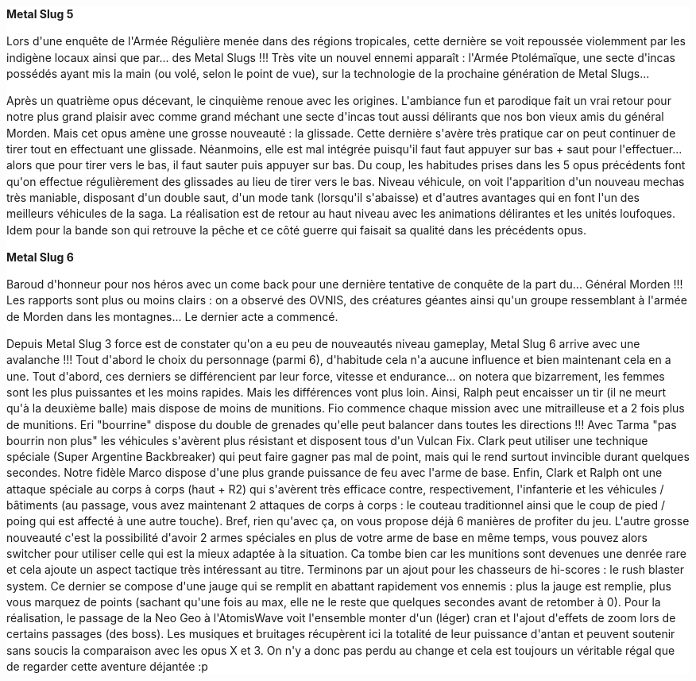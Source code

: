   

**Metal Slug 5**  

Lors d'une enquête de l'Armée Régulière menée dans des régions tropicales, cette dernière se voit repoussée violemment par les indigène locaux ainsi que par... des Metal Slugs !!! Très vite un nouvel ennemi apparaît : l'Armée Ptolémaïque, une secte d'incas possédés ayant mis la main (ou volé, selon le point de vue), sur la technologie de la prochaine génération de Metal Slugs...  

Après un quatrième opus décevant, le cinquième renoue avec les origines. L'ambiance fun et parodique fait un vrai retour pour notre plus grand plaisir avec comme grand méchant une secte d'incas tout aussi délirants que nos bon vieux amis du général Morden. Mais cet opus amène une grosse nouveauté : la glissade. Cette dernière s'avère très pratique car on peut continuer de tirer tout en effectuant une glissade. Néanmoins, elle est mal intégrée puisqu'il faut faut appuyer sur bas + saut pour l'effectuer... alors que pour tirer vers le bas, il faut sauter puis appuyer sur bas. Du coup, les habitudes prises dans les 5 opus précédents font qu'on effectue régulièrement des glissades au lieu de tirer vers le bas. Niveau véhicule, on voit l'apparition d'un nouveau mechas très maniable, disposant d'un double saut, d'un mode tank (lorsqu'il s'abaisse) et d'autres avantages qui en font l'un des meilleurs véhicules de la saga. La réalisation est de retour au haut niveau avec les animations délirantes et les unités loufoques. Idem pour la bande son qui retrouve la pêche et ce côté guerre qui faisait sa qualité dans les précédents opus.  

  

**Metal Slug 6**  

Baroud d'honneur pour nos héros avec un come back pour une dernière tentative de conquête de la part du... Général Morden !!! Les rapports sont plus ou moins clairs : on a observé des OVNIS, des créatures géantes ainsi qu'un groupe ressemblant à l'armée de Morden dans les montagnes... Le dernier acte a commencé.  

Depuis Metal Slug 3 force est de constater qu'on a eu peu de nouveautés niveau gameplay, Metal Slug 6 arrive avec une avalanche !!! Tout d'abord le choix du personnage (parmi 6), d'habitude cela n'a aucune influence et bien maintenant cela en a une. Tout d'abord, ces derniers se différencient par leur force, vitesse et endurance... on notera que bizarrement, les femmes sont les plus puissantes et les moins rapides. Mais les différences vont plus loin. Ainsi, Ralph peut encaisser un tir (il ne meurt qu'à la deuxième balle) mais dispose de moins de munitions. Fio commence chaque mission avec une mitrailleuse et a 2 fois plus de munitions. Eri "bourrine" dispose du double de grenades qu'elle peut balancer dans toutes les directions !!! Avec Tarma "pas bourrin non plus" les véhicules s'avèrent plus résistant et disposent tous d'un Vulcan Fix. Clark peut utiliser une technique spéciale (Super Argentine Backbreaker) qui peut faire gagner pas mal de point, mais qui le rend surtout invincible durant quelques secondes. Notre fidèle Marco dispose d'une plus grande puissance de feu avec l'arme de base. Enfin, Clark et Ralph ont une attaque spéciale au corps à corps (haut + R2) qui s'avèrent très efficace contre, respectivement, l'infanterie et les véhicules / bâtiments (au passage, vous avez maintenant 2 attaques de corps à corps : le couteau traditionnel ainsi que le coup de pied / poing qui est affecté à une autre touche). Bref, rien qu'avec ça, on vous propose déjà 6 manières de profiter du jeu. L'autre grosse nouveauté c'est la possibilité d'avoir 2 armes spéciales en plus de votre arme de base en même temps, vous pouvez alors switcher pour utiliser celle qui est la mieux adaptée à la situation. Ca tombe bien car les munitions sont devenues une denrée rare et cela ajoute un aspect tactique très intéressant au titre. Terminons par un ajout pour les chasseurs de hi-scores : le rush blaster system. Ce dernier se compose d'une jauge qui se remplit en abattant rapidement vos ennemis : plus la jauge est remplie, plus vous marquez de points (sachant qu'une fois au max, elle ne le reste que quelques secondes avant de retomber à 0). Pour la réalisation, le passage de la Neo Geo à l'AtomisWave voit l'ensemble monter d'un (léger) cran et l'ajout d'effets de zoom lors de certains passages (des boss). Les musiques et bruitages récupèrent ici la totalité de leur puissance d'antan et peuvent soutenir sans soucis la comparaison avec les opus X et 3\. On n'y a donc pas perdu au change et cela est toujours un véritable régal que de regarder cette aventure déjantée :p  
